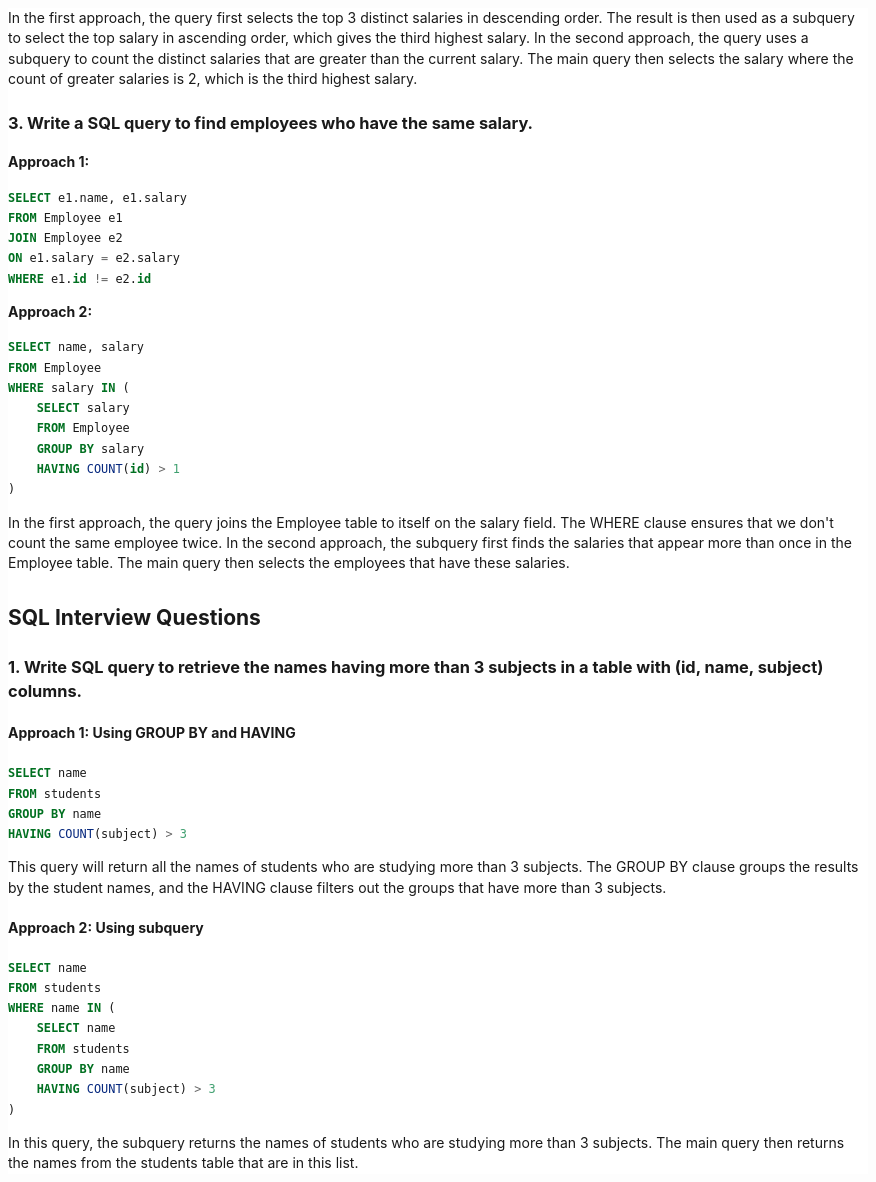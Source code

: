 In the first approach, the query first selects the top 3 distinct salaries in descending order. The result is then used as a subquery to select the top salary in ascending order, which gives the third highest salary. In the second approach, the query uses a subquery to count the distinct salaries that are greater than the current salary. The main query then selects the salary where the count of greater salaries is 2, which is the third highest salary.

### 3. Write a SQL query to find employees who have the same salary.

**Approach 1:**

```sql
SELECT e1.name, e1.salary
FROM Employee e1
JOIN Employee e2
ON e1.salary = e2.salary
WHERE e1.id != e2.id
```

**Approach 2:**

```sql
SELECT name, salary
FROM Employee
WHERE salary IN (
    SELECT salary
    FROM Employee
    GROUP BY salary
    HAVING COUNT(id) > 1
)
```

In the first approach, the query joins the Employee table to itself on the salary field. The WHERE clause ensures that we don't count the same employee twice. In the second approach, the subquery first finds the salaries that appear more than once in the Employee table. The main query then selects the employees that have these salaries.

## SQL Interview Questions

### 1. Write SQL query to retrieve the names having more than 3 subjects in a table with (id, name, subject) columns.

#### Approach 1: Using GROUP BY and HAVING
```sql
SELECT name
FROM students
GROUP BY name
HAVING COUNT(subject) > 3
```
This query will return all the names of students who are studying more than 3 subjects. The GROUP BY clause groups the results by the student names, and the HAVING clause filters out the groups that have more than 3 subjects.

#### Approach 2: Using subquery
```sql
SELECT name
FROM students
WHERE name IN (
    SELECT name
    FROM students
    GROUP BY name
    HAVING COUNT(subject) > 3
)
```
In this query, the subquery returns the names of students who are studying more than 3 subjects. The main query then returns the names from the students table that are in this list.
